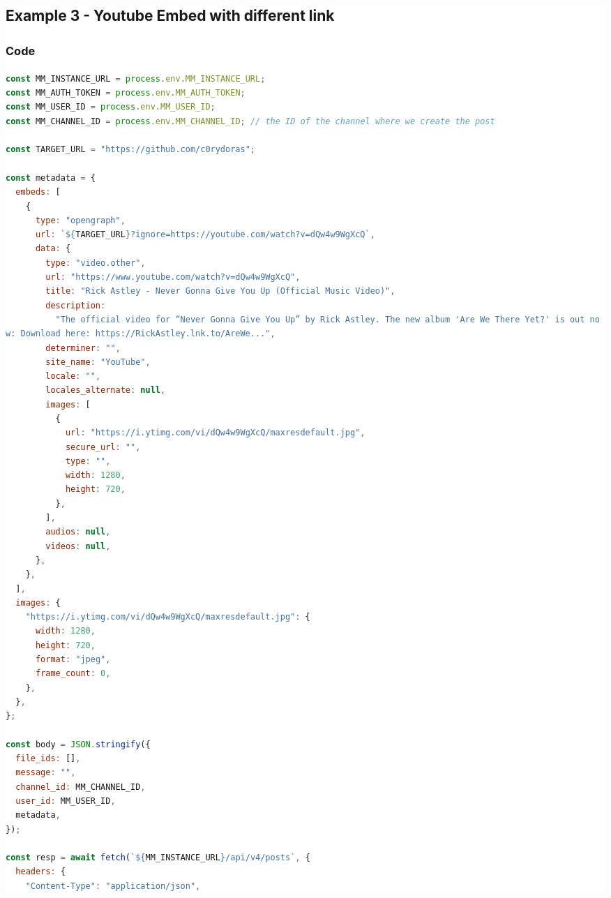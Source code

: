 ## Example 3 - Youtube Embed with different link

### Code
```javascript
const MM_INSTANCE_URL = process.env.MM_INSTANCE_URL;
const MM_AUTH_TOKEN = process.env.MM_AUTH_TOKEN;
const MM_USER_ID = process.env.MM_USER_ID;
const MM_CHANNEL_ID = process.env.MM_CHANNEL_ID; // the ID of the channel where we create the post

const TARGET_URL = "https://github.com/c0rydoras";

const metadata = {
  embeds: [
    {
      type: "opengraph",
      url: `${TARGET_URL}?ignore=https://youtube.com/watch?v=dQw4w9WgXcQ`,
      data: {
        type: "video.other",
        url: "https://www.youtube.com/watch?v=dQw4w9WgXcQ",
        title: "Rick Astley - Never Gonna Give You Up (Official Music Video)",
        description:
          "The official video for “Never Gonna Give You Up” by Rick Astley. The new album 'Are We There Yet?' is out now: Download here: https://RickAstley.lnk.to/AreWe...",
        determiner: "",
        site_name: "YouTube",
        locale: "",
        locales_alternate: null,
        images: [
          {
            url: "https://i.ytimg.com/vi/dQw4w9WgXcQ/maxresdefault.jpg",
            secure_url: "",
            type: "",
            width: 1280,
            height: 720,
          },
        ],
        audios: null,
        videos: null,
      },
    },
  ],
  images: {
    "https://i.ytimg.com/vi/dQw4w9WgXcQ/maxresdefault.jpg": {
      width: 1280,
      height: 720,
      format: "jpeg",
      frame_count: 0,
    },
  },
};

const body = JSON.stringify({
  file_ids: [],
  message: "",
  channel_id: MM_CHANNEL_ID,
  user_id: MM_USER_ID,
  metadata,
});

const resp = await fetch(`${MM_INSTANCE_URL}/api/v4/posts`, {
  headers: {
    "Content-Type": "application/json",
```